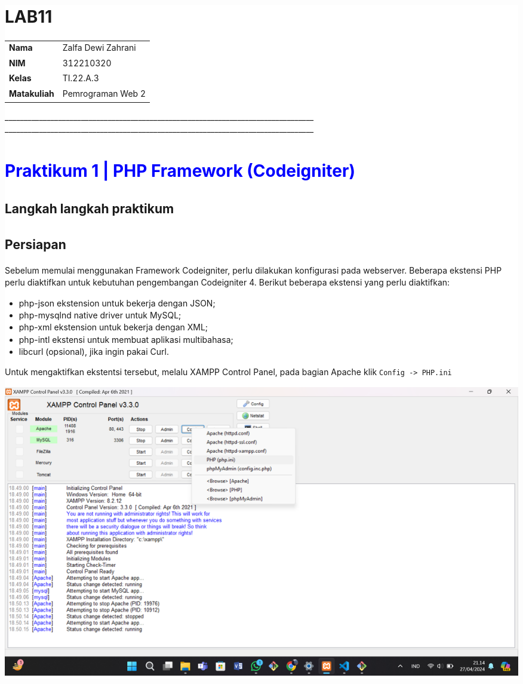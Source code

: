 # LAB11

|  | |
| ----------- | ----------- |
| <b> Nama     | Zalfa Dewi Zahrani      |
| <b> NIM     | 312210320       |
| <b> Kelas   | TI.22.A.3        |
| <b> Matakuliah   | Pemrograman Web 2       |

</table>_________________________________________________________________________________
_________________________________________________________________________________
<div id="p11">

# <spaan style="color: blue">Praktikum 1 | PHP Framework (Codeigniter)</span>

## Langkah langkah praktikum
## Persiapan
Sebelum memulai menggunakan Framework Codeigniter, perlu dilakukan konfigurasi
pada webserver. Beberapa ekstensi PHP perlu diaktifkan untuk kebutuhan
pengembangan Codeigniter 4.
Berikut beberapa ekstensi yang perlu diaktifkan:
- php-json ekstension untuk bekerja dengan JSON;
- php-mysqlnd native driver untuk MySQL;
- php-xml ekstension untuk bekerja dengan XML;
- php-intl ekstensi untuk membuat aplikasi multibahasa;
- libcurl (opsional), jika ingin pakai Curl.

Untuk mengaktifkan ekstentsi tersebut, melalu XAMPP Control Panel, pada bagian
Apache klik ``Config -> PHP.ini``

![img1](img/xampp.png)
